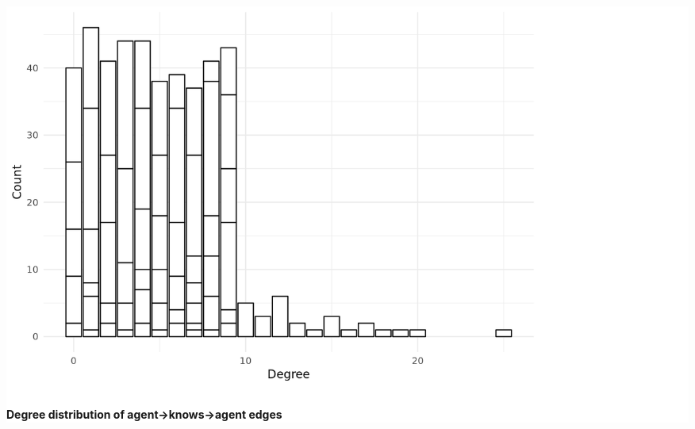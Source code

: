 <img src="05-experiment-4_files/figure-html/get-simulation-info-86.png" width="672" />

#### Degree distribution of agent->knows->agent edges
